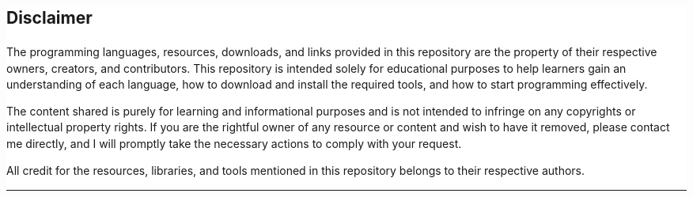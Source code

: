 
## Disclaimer

The programming languages, resources, downloads, and links provided in this repository are the property of their respective owners, creators, and contributors. This repository is intended solely for educational purposes to help learners gain an understanding of each language, how to download and install the required tools, and how to start programming effectively.

The content shared is purely for learning and informational purposes and is not intended to infringe on any copyrights or intellectual property rights. If you are the rightful owner of any resource or content and wish to have it removed, please contact me directly, and I will promptly take the necessary actions to comply with your request.

All credit for the resources, libraries, and tools mentioned in this repository belongs to their respective authors.


---
